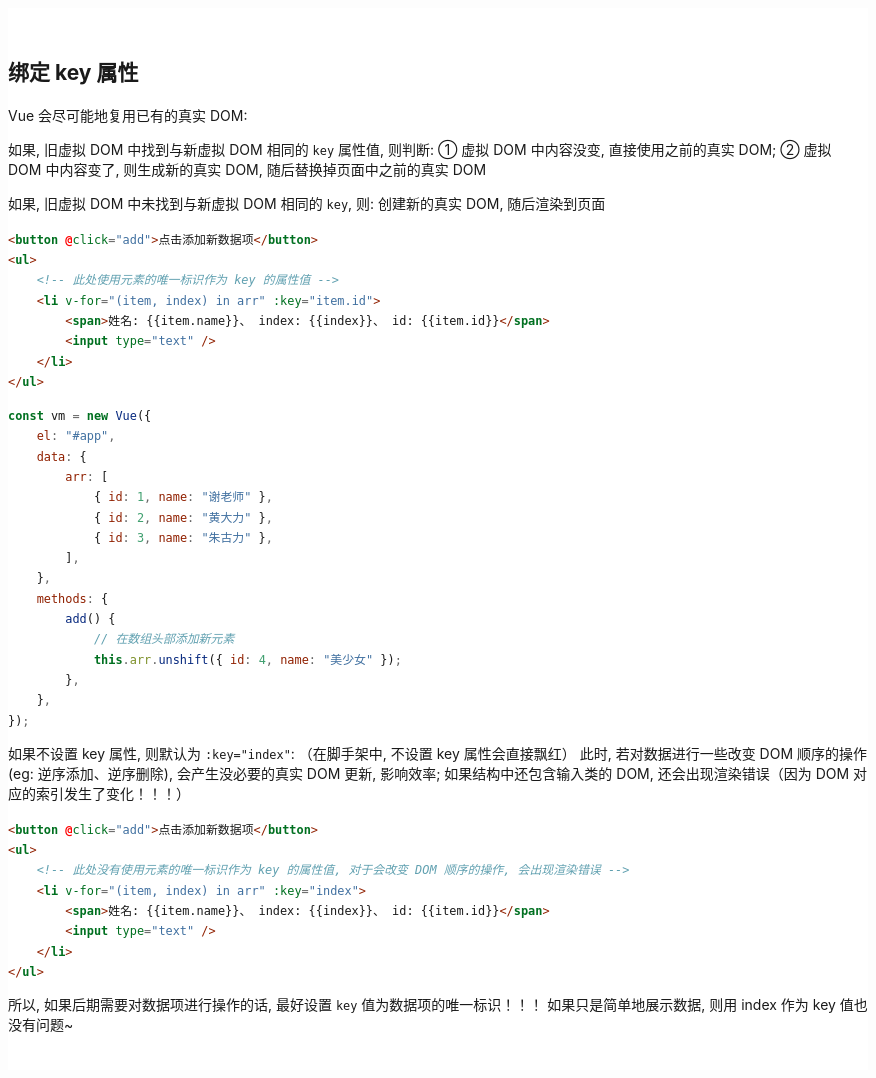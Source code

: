 <br>

## 绑定 key 属性

Vue 会尽可能地复用已有的真实 DOM:

如果, 旧虚拟 DOM 中找到与新虚拟 DOM 相同的 `key` 属性值, 则判断:
① 虚拟 DOM 中内容没变, 直接使用之前的真实 DOM;
② 虚拟 DOM 中内容变了, 则生成新的真实 DOM, 随后替换掉页面中之前的真实 DOM

如果, 旧虚拟 DOM 中未找到与新虚拟 DOM 相同的 `key`, 则:
创建新的真实 DOM, 随后渲染到页面

```html
<button @click="add">点击添加新数据项</button>
<ul>
    <!-- 此处使用元素的唯一标识作为 key 的属性值 -->
    <li v-for="(item, index) in arr" :key="item.id">
        <span>姓名: {{item.name}}、 index: {{index}}、 id: {{item.id}}</span>
        <input type="text" />
    </li>
</ul>
```

```js
const vm = new Vue({
    el: "#app",
    data: {
        arr: [
            { id: 1, name: "谢老师" },
            { id: 2, name: "黄大力" },
            { id: 3, name: "朱古力" },
        ],
    },
    methods: {
        add() {
            // 在数组头部添加新元素
            this.arr.unshift({ id: 4, name: "美少女" });
        },
    },
});
```

如果不设置 key 属性, 则默认为 `:key="index"`: （在脚手架中, 不设置 key 属性会直接飘红）
此时, 若对数据进行一些改变 DOM 顺序的操作 (eg: 逆序添加、逆序删除), 会产生没必要的真实 DOM 更新, 影响效率;
如果结构中还包含输入类的 DOM, 还会出现渲染错误（因为 DOM 对应的索引发生了变化！！！）

```html
<button @click="add">点击添加新数据项</button>
<ul>
    <!-- 此处没有使用元素的唯一标识作为 key 的属性值, 对于会改变 DOM 顺序的操作, 会出现渲染错误 -->
    <li v-for="(item, index) in arr" :key="index">
        <span>姓名: {{item.name}}、 index: {{index}}、 id: {{item.id}}</span>
        <input type="text" />
    </li>
</ul>
```

所以, 如果后期需要对数据项进行操作的话, 最好设置 `key` 值为数据项的唯一标识！！！
如果只是简单地展示数据, 则用 index 作为 key 值也没有问题~

<br>
